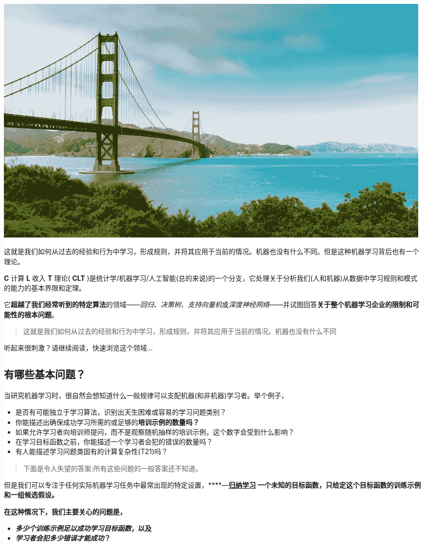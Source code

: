 ![](img/0c56450781cb7622cc40159fe6d573c1.png)

这就是我们如何从过去的经验和行为中学习，形成规则，并将其应用于当前的情况。机器也没有什么不同。但是这种机器学习背后也有一个理论。

**C** 计算 **L** 收入 **T** 理论( **CLT** )是统计学/机器学习/人工智能(总的来说)的一个分支，它处理关于分析我们(人和机器)从数据中学习规则和模式的能力的基本界限和定理。

它**超越了我们经常听到的特定算法**的领域——*回归、决策树、支持向量机*或*深度神经网络*——并试图回答**关于整个机器学习企业的限制和可能性的根本问题**。

> 这就是我们如何从过去的经验和行为中学习，形成规则，并将其应用于当前的情况。机器也没有什么不同

听起来很刺激？请继续阅读，快速浏览这个领域…

## 有哪些基本问题？

当研究机器学习时，很自然会想知道什么一般规律可以支配机器(和非机器)学习者。举个例子，

*   是否有可能独立于学习算法，识别出天生困难或容易的学习问题类别？
*   你能描述出确保成功学习所需的或足够的**培训示例的数量吗？**
*   如果允许学习者向培训师提问，而不是观察随机抽样的培训示例，这个数字会受到什么影响？
*   在学习目标函数之前，你能描述一个学习者会犯的错误的数量吗？
*   有人能描述学习问题类固有的计算复杂性(T21)吗？

> 下面是令人失望的答案:所有这些问题的一般答案还不知道。

但是我们可以专注于任何实际机器学习任务中最常出现的特定设置，****—**[**归纳学习**](https://www.netlanguages.com/blog/index.php/2017/06/28/what-is-inductive-learning/) **一个未知的目标函数，只给定这个目标函数的训练示例和一组候选假设**。**

**在这种情况下，我们主要关心的问题是，**

*   ***多少个训练示例足以成功学习目标函数*，以及**
*   ***学习者会犯多少错误才能成功*？**
